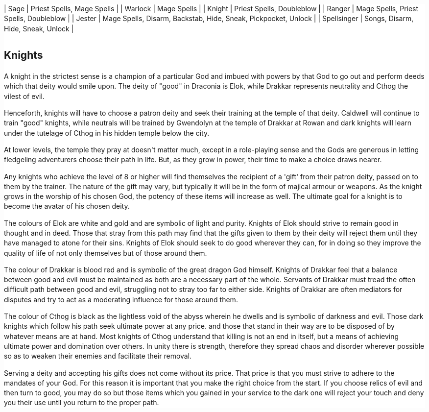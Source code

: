 | Sage | Priest Spells, Mage Spells |
| Warlock | Mage Spells |
| Knight | Priest Spells, Doubleblow |
| Ranger | Mage Spells, Priest Spells, Doubleblow |
| Jester | Mage Spells, Disarm, Backstab, Hide, Sneak, Pickpocket, Unlock |
| Spellsinger | Songs, Disarm, Hide, Sneak, Unlock |

## Knights

A knight in the strictest sense is a champion of a particular God and imbued with powers by that God to go out and perform deeds which that deity would smile upon. The deity of "good" in Draconia is Elok, while Drakkar represents neutrality and Cthog the vilest of evil.

Henceforth, knights will have to choose a patron deity and seek their training at the temple of that deity. Caldwell will continue to train "good" knights, while neutrals will be trained by Gwendolyn at the temple of Drakkar at Rowan and dark knights will learn under the tutelage of Cthog in his hidden temple below the city.

At lower levels, the temple they pray at doesn't matter much, except in a role-playing sense and the Gods are generous in letting fledgeling adventurers choose their path in life. But, as they grow in power, their time to make a choice draws nearer.

Any knights who achieve the level of 8 or higher will find themselves the recipient of a 'gift' from their patron deity, passed on to them by the trainer. The nature of the gift may vary, but typically it will be in the form of majical armour or weapons. As the knight grows in the worship of his chosen God, the potency of these items will increase as well. The ultimate goal for a knight is to become the avatar of his chosen deity.

The colours of Elok are white and gold and are symbolic of light and purity. Knights of Elok should strive to remain good in thought and in deed. Those that stray from this path may find that the gifts given to them by their deity will reject them until they have managed to atone for their sins. Knights of Elok should seek to do good wherever they can, for in doing so they improve the quality of life of not only themselves but of those around them.

The colour of Drakkar is blood red and is symbolic of the great dragon God himself. Knights of Drakkar feel that a balance between good and evil must be maintained as both are a necessary part of the whole. Servants of Drakkar must tread the often difficult path between good and evil, struggling not to stray too far to either side. Knights of Drakkar are often mediators for disputes and try to act as a moderating influence for those around them.

The colour of Cthog is black as the lightless void of the abyss wherein he dwells and is symbolic of darkness and evil. Those dark knights which follow his path seek ultimate power at any price. and those that stand in their way are to be disposed of by whatever means are at hand. Most knights of Cthog understand that killing is not an end in itself, but a means of achieving ultimate power and domination over others. In unity there is strength, therefore they spread chaos and disorder wherever possible so as to weaken their enemies and facilitate their removal.

Serving a deity and accepting his gifts does not come without its price. That price is that you must strive to adhere to the mandates of your God. For this reason it is important that you make the right choice from the start. If you choose relics of evil and then turn to good, you may do so but those items which you gained in your service to the dark one will reject your touch and deny you their use until you return to the proper path.
